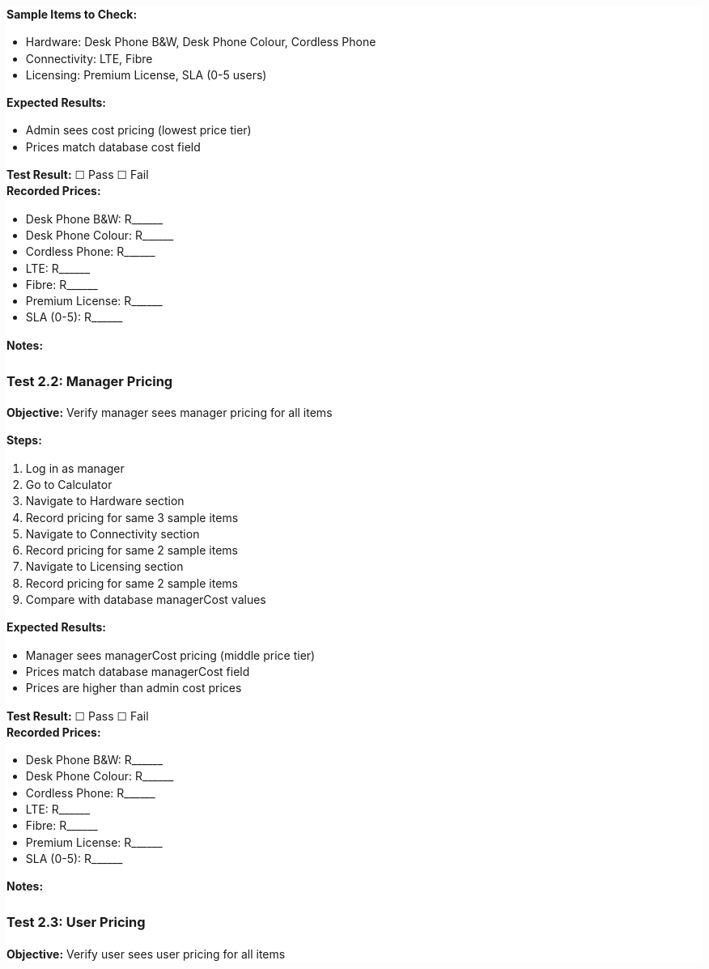 **Sample Items to Check:**
- Hardware: Desk Phone B&W, Desk Phone Colour, Cordless Phone
- Connectivity: LTE, Fibre
- Licensing: Premium License, SLA (0-5 users)

**Expected Results:**
- Admin sees cost pricing (lowest price tier)
- Prices match database cost field

**Test Result:** ☐ Pass ☐ Fail  
**Recorded Prices:**
- Desk Phone B&W: R______
- Desk Phone Colour: R______
- Cordless Phone: R______
- LTE: R______
- Fibre: R______
- Premium License: R______
- SLA (0-5): R______

**Notes:**



### Test 2.2: Manager Pricing
**Objective:** Verify manager sees manager pricing for all items

**Steps:**
1. Log in as manager
2. Go to Calculator
3. Navigate to Hardware section
4. Record pricing for same 3 sample items
5. Navigate to Connectivity section
6. Record pricing for same 2 sample items
7. Navigate to Licensing section
8. Record pricing for same 2 sample items
9. Compare with database managerCost values

**Expected Results:**
- Manager sees managerCost pricing (middle price tier)
- Prices match database managerCost field
- Prices are higher than admin cost prices

**Test Result:** ☐ Pass ☐ Fail  
**Recorded Prices:**
- Desk Phone B&W: R______
- Desk Phone Colour: R______
- Cordless Phone: R______
- LTE: R______
- Fibre: R______
- Premium License: R______
- SLA (0-5): R______

**Notes:**


### Test 2.3: User Pricing
**Objective:** Verify user sees user pricing for all items
